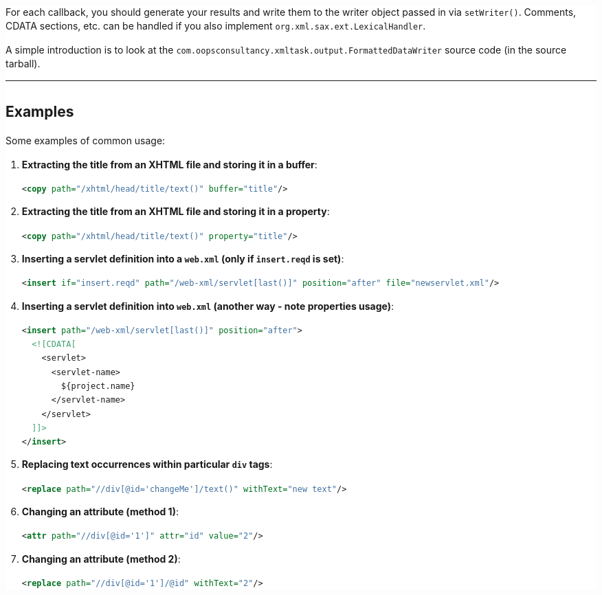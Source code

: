    For each callback, you should generate your results and write them to the writer object passed in via `setWriter()`. Comments, CDATA sections, etc. can be handled if you also implement `org.xml.sax.ext.LexicalHandler`.

A simple introduction is to look at the `com.oopsconsultancy.xmltask.output.FormattedDataWriter` source code (in the source tarball).

---

## Examples
<a name="examples"></a>

Some examples of common usage:

1. **Extracting the title from an XHTML file and storing it in a buffer**:
   ```xml
   <copy path="/xhtml/head/title/text()" buffer="title"/>
   ```

2. **Extracting the title from an XHTML file and storing it in a property**:
   ```xml
   <copy path="/xhtml/head/title/text()" property="title"/>
   ```

3. **Inserting a servlet definition into a `web.xml` (only if `insert.reqd` is set)**:
   ```xml
   <insert if="insert.reqd" path="/web-xml/servlet[last()]" position="after" file="newservlet.xml"/>
   ```

4. **Inserting a servlet definition into `web.xml` (another way - note properties usage)**:
   ```xml
   <insert path="/web-xml/servlet[last()]" position="after">
     <![CDATA[
       <servlet>
         <servlet-name>
           ${project.name}
         </servlet-name>
       </servlet>
     ]]>
   </insert>
   ```

5. **Replacing text occurrences within particular `div` tags**:
   ```xml
   <replace path="//div[@id='changeMe']/text()" withText="new text"/>
   ```

6. **Changing an attribute (method 1)**:
   ```xml
   <attr path="//div[@id='1']" attr="id" value="2"/>
   ```

7. **Changing an attribute (method 2)**:
   ```xml
   <replace path="//div[@id='1']/@id" withText="2"/>
   ```
